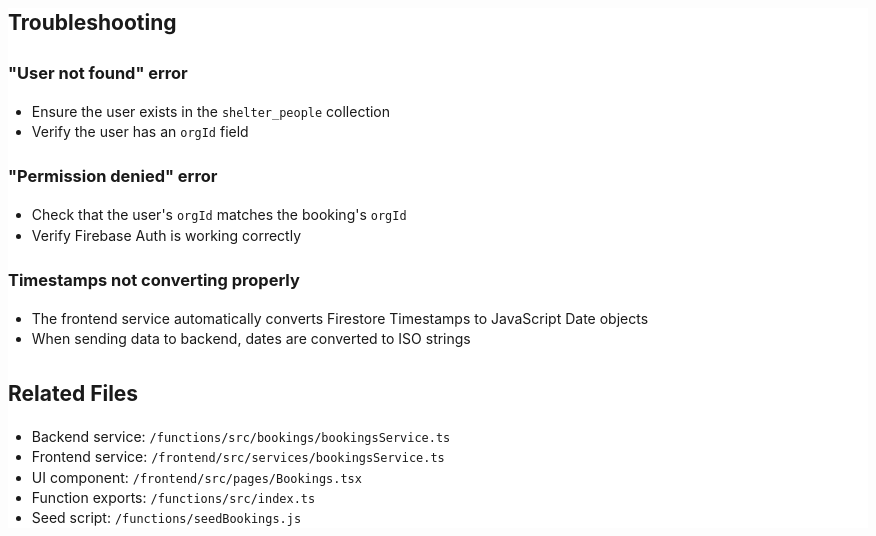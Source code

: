 ## Troubleshooting

### "User not found" error
- Ensure the user exists in the `shelter_people` collection
- Verify the user has an `orgId` field

### "Permission denied" error
- Check that the user's `orgId` matches the booking's `orgId`
- Verify Firebase Auth is working correctly

### Timestamps not converting properly
- The frontend service automatically converts Firestore Timestamps to JavaScript Date objects
- When sending data to backend, dates are converted to ISO strings

## Related Files

- Backend service: `/functions/src/bookings/bookingsService.ts`
- Frontend service: `/frontend/src/services/bookingsService.ts`
- UI component: `/frontend/src/pages/Bookings.tsx`
- Function exports: `/functions/src/index.ts`
- Seed script: `/functions/seedBookings.js`

